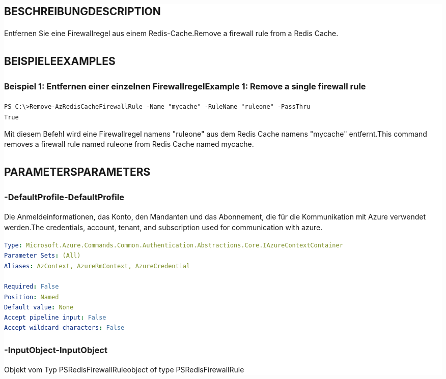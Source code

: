 ## <span data-ttu-id="5cb0a-107">BESCHREIBUNG</span><span class="sxs-lookup"><span data-stu-id="5cb0a-107">DESCRIPTION</span></span>
<span data-ttu-id="5cb0a-108">Entfernen Sie eine Firewallregel aus einem Redis-Cache.</span><span class="sxs-lookup"><span data-stu-id="5cb0a-108">Remove a firewall rule from a Redis Cache.</span></span>

## <span data-ttu-id="5cb0a-109">BEISPIELE</span><span class="sxs-lookup"><span data-stu-id="5cb0a-109">EXAMPLES</span></span>

### <span data-ttu-id="5cb0a-110">Beispiel 1: Entfernen einer einzelnen Firewallregel</span><span class="sxs-lookup"><span data-stu-id="5cb0a-110">Example 1: Remove a single firewall rule</span></span>
```
PS C:\>Remove-AzRedisCacheFirewallRule -Name "mycache" -RuleName "ruleone" -PassThru
True
```

<span data-ttu-id="5cb0a-111">Mit diesem Befehl wird eine Firewallregel namens "ruleone" aus dem Redis Cache namens "mycache" entfernt.</span><span class="sxs-lookup"><span data-stu-id="5cb0a-111">This command removes a firewall rule named ruleone from Redis Cache named mycache.</span></span> 

## <span data-ttu-id="5cb0a-112">PARAMETERS</span><span class="sxs-lookup"><span data-stu-id="5cb0a-112">PARAMETERS</span></span>

### <span data-ttu-id="5cb0a-113">-DefaultProfile</span><span class="sxs-lookup"><span data-stu-id="5cb0a-113">-DefaultProfile</span></span>
<span data-ttu-id="5cb0a-114">Die Anmeldeinformationen, das Konto, den Mandanten und das Abonnement, die für die Kommunikation mit Azure verwendet werden.</span><span class="sxs-lookup"><span data-stu-id="5cb0a-114">The credentials, account, tenant, and subscription used for communication with azure.</span></span>

```yaml
Type: Microsoft.Azure.Commands.Common.Authentication.Abstractions.Core.IAzureContextContainer
Parameter Sets: (All)
Aliases: AzContext, AzureRmContext, AzureCredential

Required: False
Position: Named
Default value: None
Accept pipeline input: False
Accept wildcard characters: False
```

### <span data-ttu-id="5cb0a-115">-InputObject</span><span class="sxs-lookup"><span data-stu-id="5cb0a-115">-InputObject</span></span>
<span data-ttu-id="5cb0a-116">Objekt vom Typ PSRedisFirewallRule</span><span class="sxs-lookup"><span data-stu-id="5cb0a-116">object of type PSRedisFirewallRule</span></span>
